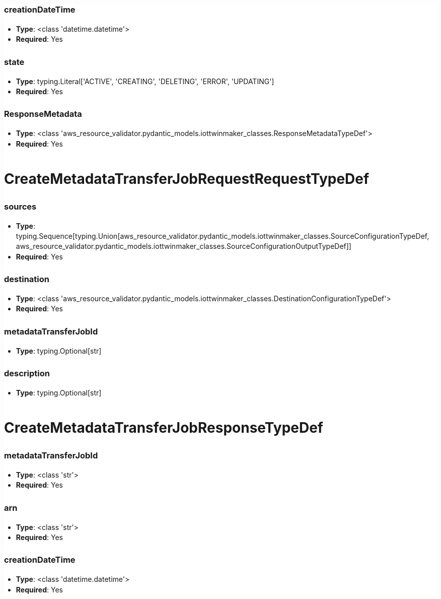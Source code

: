 ### creationDateTime
- **Type**: <class 'datetime.datetime'>
- **Required**: Yes

### state
- **Type**: typing.Literal['ACTIVE', 'CREATING', 'DELETING', 'ERROR', 'UPDATING']
- **Required**: Yes

### ResponseMetadata
- **Type**: <class 'aws_resource_validator.pydantic_models.iottwinmaker_classes.ResponseMetadataTypeDef'>
- **Required**: Yes


# CreateMetadataTransferJobRequestRequestTypeDef

### sources
- **Type**: typing.Sequence[typing.Union[aws_resource_validator.pydantic_models.iottwinmaker_classes.SourceConfigurationTypeDef, aws_resource_validator.pydantic_models.iottwinmaker_classes.SourceConfigurationOutputTypeDef]]
- **Required**: Yes

### destination
- **Type**: <class 'aws_resource_validator.pydantic_models.iottwinmaker_classes.DestinationConfigurationTypeDef'>
- **Required**: Yes

### metadataTransferJobId
- **Type**: typing.Optional[str]

### description
- **Type**: typing.Optional[str]


# CreateMetadataTransferJobResponseTypeDef

### metadataTransferJobId
- **Type**: <class 'str'>
- **Required**: Yes

### arn
- **Type**: <class 'str'>
- **Required**: Yes

### creationDateTime
- **Type**: <class 'datetime.datetime'>
- **Required**: Yes

